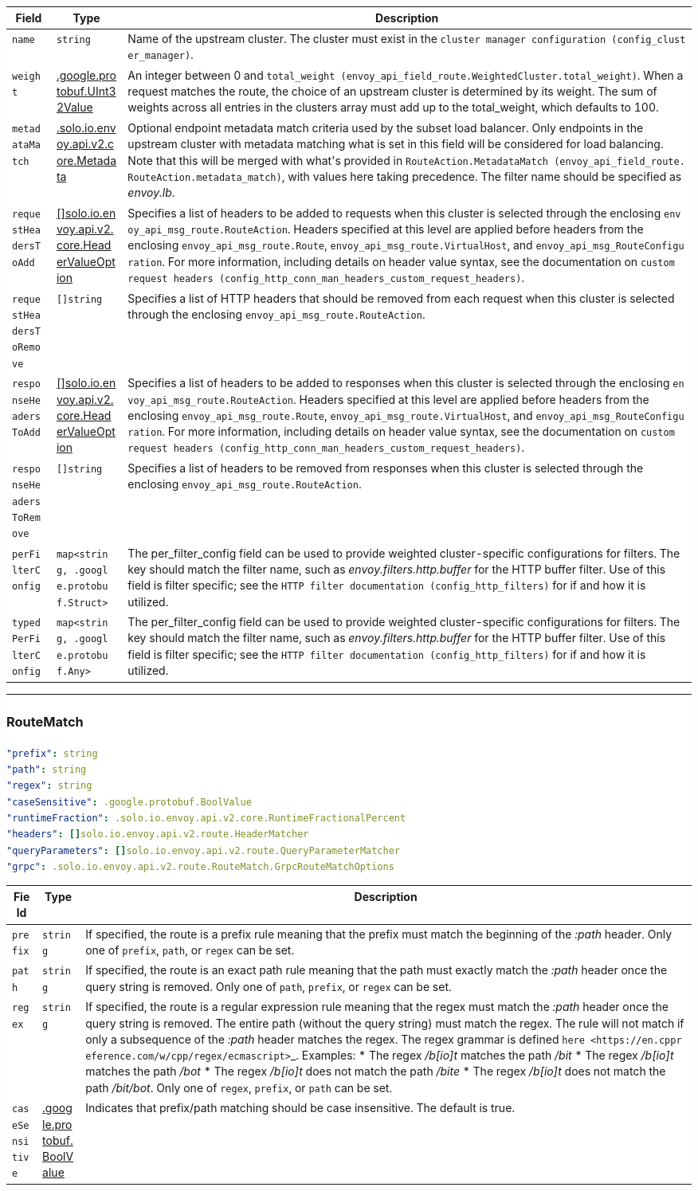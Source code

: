| Field | Type | Description |
| ----- | ---- | ----------- | 
| `name` | `string` | Name of the upstream cluster. The cluster must exist in the `cluster manager configuration (config_cluster_manager)`. |
| `weight` | [.google.protobuf.UInt32Value](https://developers.google.com/protocol-buffers/docs/reference/csharp/class/google/protobuf/well-known-types/u-int-32-value) | An integer between 0 and `total_weight (envoy_api_field_route.WeightedCluster.total_weight)`. When a request matches the route, the choice of an upstream cluster is determined by its weight. The sum of weights across all entries in the clusters array must add up to the total_weight, which defaults to 100. |
| `metadataMatch` | [.solo.io.envoy.api.v2.core.Metadata](../../../../../github.com/solo-io/solo-kit/api/external/envoy/api/v2/core/base.proto.sk/#metadata) | Optional endpoint metadata match criteria used by the subset load balancer. Only endpoints in the upstream cluster with metadata matching what is set in this field will be considered for load balancing. Note that this will be merged with what's provided in `RouteAction.MetadataMatch (envoy_api_field_route.RouteAction.metadata_match)`, with values here taking precedence. The filter name should be specified as *envoy.lb*. |
| `requestHeadersToAdd` | [[]solo.io.envoy.api.v2.core.HeaderValueOption](../../../../../github.com/solo-io/solo-kit/api/external/envoy/api/v2/core/base.proto.sk/#headervalueoption) | Specifies a list of headers to be added to requests when this cluster is selected through the enclosing `envoy_api_msg_route.RouteAction`. Headers specified at this level are applied before headers from the enclosing `envoy_api_msg_route.Route`, `envoy_api_msg_route.VirtualHost`, and `envoy_api_msg_RouteConfiguration`. For more information, including details on header value syntax, see the documentation on `custom request headers (config_http_conn_man_headers_custom_request_headers)`. |
| `requestHeadersToRemove` | `[]string` | Specifies a list of HTTP headers that should be removed from each request when this cluster is selected through the enclosing `envoy_api_msg_route.RouteAction`. |
| `responseHeadersToAdd` | [[]solo.io.envoy.api.v2.core.HeaderValueOption](../../../../../github.com/solo-io/solo-kit/api/external/envoy/api/v2/core/base.proto.sk/#headervalueoption) | Specifies a list of headers to be added to responses when this cluster is selected through the enclosing `envoy_api_msg_route.RouteAction`. Headers specified at this level are applied before headers from the enclosing `envoy_api_msg_route.Route`, `envoy_api_msg_route.VirtualHost`, and `envoy_api_msg_RouteConfiguration`. For more information, including details on header value syntax, see the documentation on `custom request headers (config_http_conn_man_headers_custom_request_headers)`. |
| `responseHeadersToRemove` | `[]string` | Specifies a list of headers to be removed from responses when this cluster is selected through the enclosing `envoy_api_msg_route.RouteAction`. |
| `perFilterConfig` | `map<string, .google.protobuf.Struct>` | The per_filter_config field can be used to provide weighted cluster-specific configurations for filters. The key should match the filter name, such as *envoy.filters.http.buffer* for the HTTP buffer filter. Use of this field is filter specific; see the `HTTP filter documentation (config_http_filters)` for if and how it is utilized. |
| `typedPerFilterConfig` | `map<string, .google.protobuf.Any>` | The per_filter_config field can be used to provide weighted cluster-specific configurations for filters. The key should match the filter name, such as *envoy.filters.http.buffer* for the HTTP buffer filter. Use of this field is filter specific; see the `HTTP filter documentation (config_http_filters)` for if and how it is utilized. |




---
### RouteMatch



```yaml
"prefix": string
"path": string
"regex": string
"caseSensitive": .google.protobuf.BoolValue
"runtimeFraction": .solo.io.envoy.api.v2.core.RuntimeFractionalPercent
"headers": []solo.io.envoy.api.v2.route.HeaderMatcher
"queryParameters": []solo.io.envoy.api.v2.route.QueryParameterMatcher
"grpc": .solo.io.envoy.api.v2.route.RouteMatch.GrpcRouteMatchOptions

```

| Field | Type | Description |
| ----- | ---- | ----------- | 
| `prefix` | `string` | If specified, the route is a prefix rule meaning that the prefix must match the beginning of the *:path* header. Only one of `prefix`, `path`, or `regex` can be set. |
| `path` | `string` | If specified, the route is an exact path rule meaning that the path must exactly match the *:path* header once the query string is removed. Only one of `path`, `prefix`, or `regex` can be set. |
| `regex` | `string` | If specified, the route is a regular expression rule meaning that the regex must match the *:path* header once the query string is removed. The entire path (without the query string) must match the regex. The rule will not match if only a subsequence of the *:path* header matches the regex. The regex grammar is defined `here <https://en.cppreference.com/w/cpp/regex/ecmascript>`_. Examples: * The regex */b[io]t* matches the path */bit* * The regex */b[io]t* matches the path */bot* * The regex */b[io]t* does not match the path */bite* * The regex */b[io]t* does not match the path */bit/bot*. Only one of `regex`, `prefix`, or `path` can be set. |
| `caseSensitive` | [.google.protobuf.BoolValue](https://developers.google.com/protocol-buffers/docs/reference/csharp/class/google/protobuf/well-known-types/bool-value) | Indicates that prefix/path matching should be case insensitive. The default is true. |